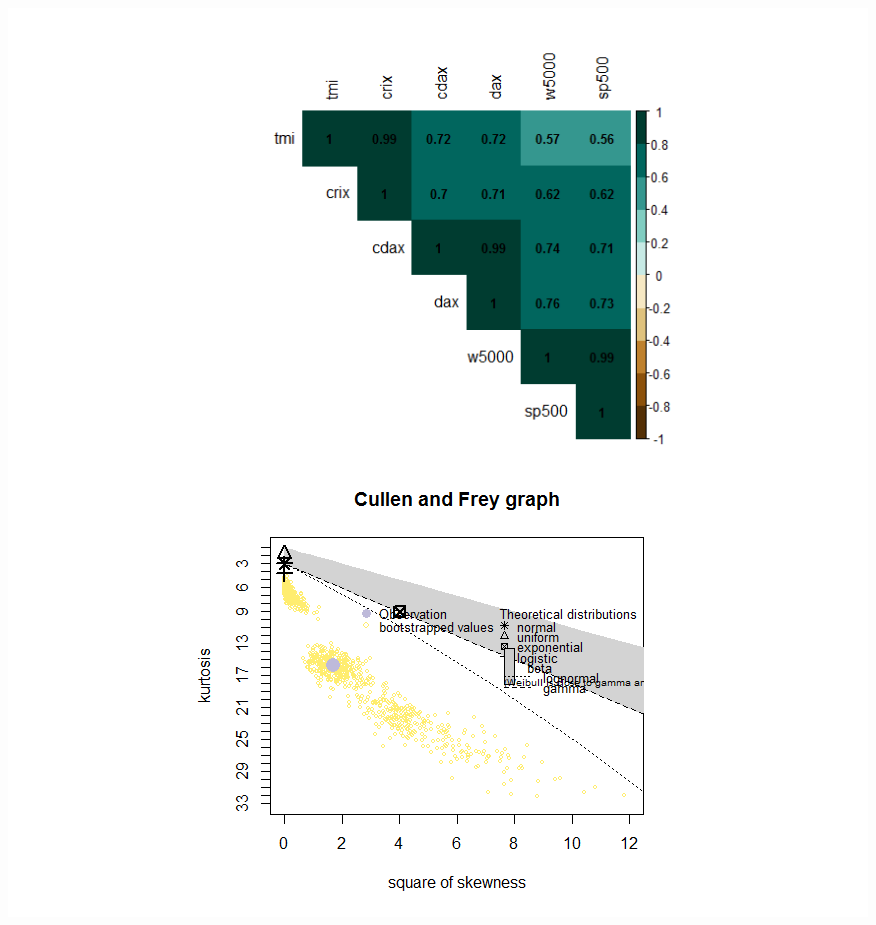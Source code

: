 <img src="https://raw.githubusercontent.com/QuantLet/indices_ccVStrad/main/corr.png" alt="Image" />
</div>

<div align="center">
<img src="https://raw.githubusercontent.com/QuantLet/indices_ccVStrad/main/cullenfrey_crix.png" alt="Image" />
</div>
